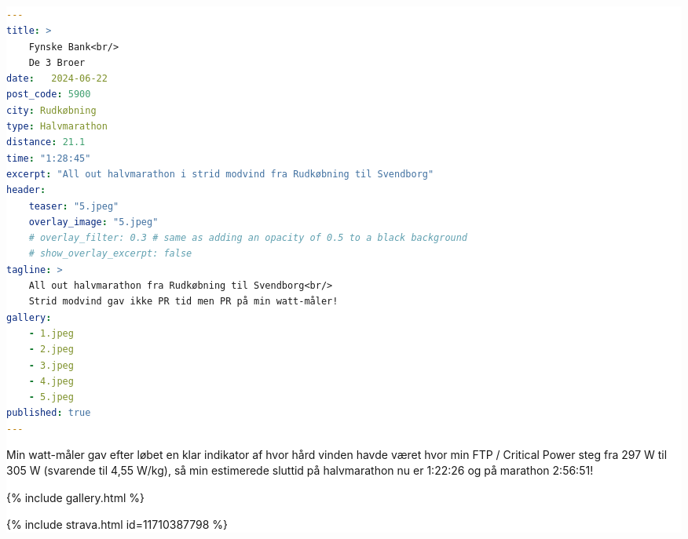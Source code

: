 ```yaml
---
title: >
    Fynske Bank<br/>
    De 3 Broer
date:   2024-06-22
post_code: 5900
city: Rudkøbning
type: Halvmarathon
distance: 21.1
time: "1:28:45"
excerpt: "All out halvmarathon i strid modvind fra Rudkøbning til Svendborg"
header:
    teaser: "5.jpeg"
    overlay_image: "5.jpeg"
    # overlay_filter: 0.3 # same as adding an opacity of 0.5 to a black background
    # show_overlay_excerpt: false
tagline: >
    All out halvmarathon fra Rudkøbning til Svendborg<br/>
    Strid modvind gav ikke PR tid men PR på min watt-måler!
gallery:
    - 1.jpeg
    - 2.jpeg
    - 3.jpeg
    - 4.jpeg
    - 5.jpeg
published: true
---
```


Min watt-måler gav efter løbet en klar indikator af hvor hård vinden havde været hvor min FTP / Critical Power steg fra 297 W til 305 W (svarende til 4,55 W/kg), så min estimerede sluttid på halvmarathon nu er 1:22:26 og på marathon 2:56:51!

{% include gallery.html %}

<div class="side-by-side-container">
  <div class="side-by-side-item">
    <iframe width="100%" height="100%" src="/assets/posts/{{ page.date | date: '%Y-%m-%d' }}/diplom1.pdf"></iframe>
  </div>
  <div class="side-by-side-item">
    {% include strava.html id=11710387798 %}
  </div>
</div>